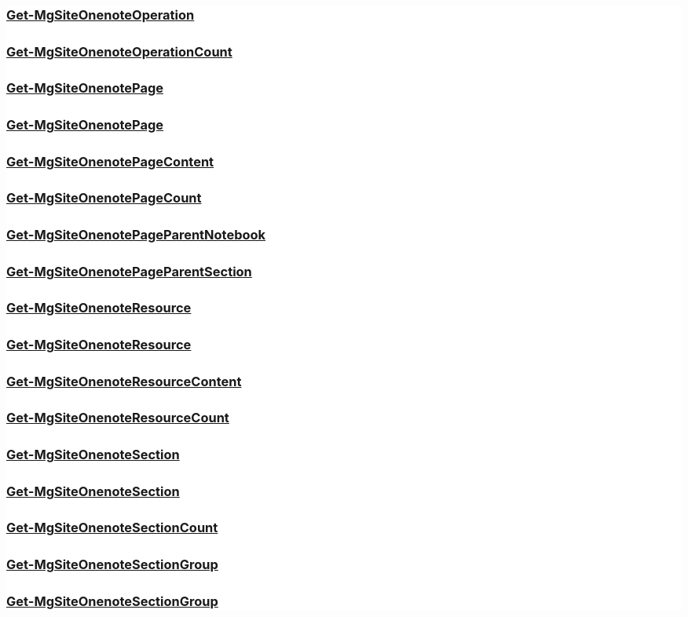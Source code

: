 ### [Get-MgSiteOnenoteOperation](Get-MgSiteOnenoteOperation.md)

### [Get-MgSiteOnenoteOperationCount](Get-MgSiteOnenoteOperationCount.md)

### [Get-MgSiteOnenotePage](Get-MgSiteOnenotePage.md)

### [Get-MgSiteOnenotePage](Get-MgSiteOnenotePage.md)

### [Get-MgSiteOnenotePageContent](Get-MgSiteOnenotePageContent.md)

### [Get-MgSiteOnenotePageCount](Get-MgSiteOnenotePageCount.md)

### [Get-MgSiteOnenotePageParentNotebook](Get-MgSiteOnenotePageParentNotebook.md)

### [Get-MgSiteOnenotePageParentSection](Get-MgSiteOnenotePageParentSection.md)

### [Get-MgSiteOnenoteResource](Get-MgSiteOnenoteResource.md)

### [Get-MgSiteOnenoteResource](Get-MgSiteOnenoteResource.md)

### [Get-MgSiteOnenoteResourceContent](Get-MgSiteOnenoteResourceContent.md)

### [Get-MgSiteOnenoteResourceCount](Get-MgSiteOnenoteResourceCount.md)

### [Get-MgSiteOnenoteSection](Get-MgSiteOnenoteSection.md)

### [Get-MgSiteOnenoteSection](Get-MgSiteOnenoteSection.md)

### [Get-MgSiteOnenoteSectionCount](Get-MgSiteOnenoteSectionCount.md)

### [Get-MgSiteOnenoteSectionGroup](Get-MgSiteOnenoteSectionGroup.md)

### [Get-MgSiteOnenoteSectionGroup](Get-MgSiteOnenoteSectionGroup.md)
